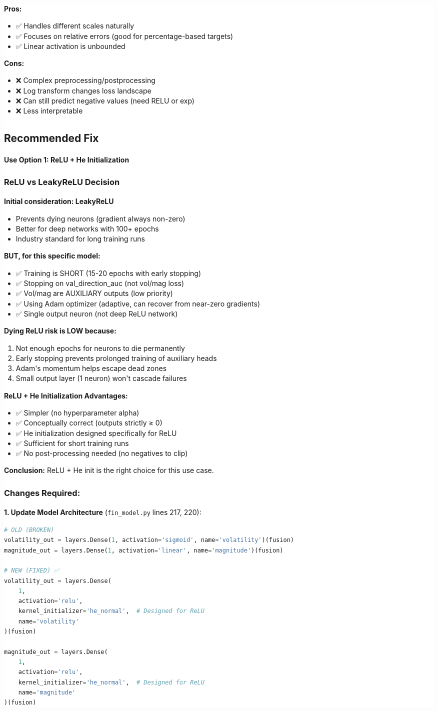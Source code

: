 **Pros:**
- ✅ Handles different scales naturally
- ✅ Focuses on relative errors (good for percentage-based targets)
- ✅ Linear activation is unbounded

**Cons:**
- ❌ Complex preprocessing/postprocessing
- ❌ Log transform changes loss landscape
- ❌ Can still predict negative values (need RELU or exp)
- ❌ Less interpretable

## Recommended Fix

**Use Option 1: ReLU + He Initialization**

### ReLU vs LeakyReLU Decision

**Initial consideration: LeakyReLU**
- Prevents dying neurons (gradient always non-zero)
- Better for deep networks with 100+ epochs
- Industry standard for long training runs

**BUT, for this specific model:**
- ✅ Training is SHORT (15-20 epochs with early stopping)
- ✅ Stopping on val_direction_auc (not vol/mag loss)
- ✅ Vol/mag are AUXILIARY outputs (low priority)
- ✅ Using Adam optimizer (adaptive, can recover from near-zero gradients)
- ✅ Single output neuron (not deep ReLU network)

**Dying ReLU risk is LOW because:**
1. Not enough epochs for neurons to die permanently
2. Early stopping prevents prolonged training of auxiliary heads
3. Adam's momentum helps escape dead zones
4. Small output layer (1 neuron) won't cascade failures

**ReLU + He Initialization Advantages:**
- ✅ Simpler (no hyperparameter alpha)
- ✅ Conceptually correct (outputs strictly ≥ 0)
- ✅ He initialization designed specifically for ReLU
- ✅ Sufficient for short training runs
- ✅ No post-processing needed (no negatives to clip)

**Conclusion:** ReLU + He init is the right choice for this use case.

### Changes Required:

**1. Update Model Architecture** (`fin_model.py` lines 217, 220):
```python
# OLD (BROKEN)
volatility_out = layers.Dense(1, activation='sigmoid', name='volatility')(fusion)
magnitude_out = layers.Dense(1, activation='linear', name='magnitude')(fusion)

# NEW (FIXED) ✅
volatility_out = layers.Dense(
    1, 
    activation='relu',
    kernel_initializer='he_normal',  # Designed for ReLU
    name='volatility'
)(fusion)

magnitude_out = layers.Dense(
    1, 
    activation='relu',
    kernel_initializer='he_normal',  # Designed for ReLU
    name='magnitude'
)(fusion)
```